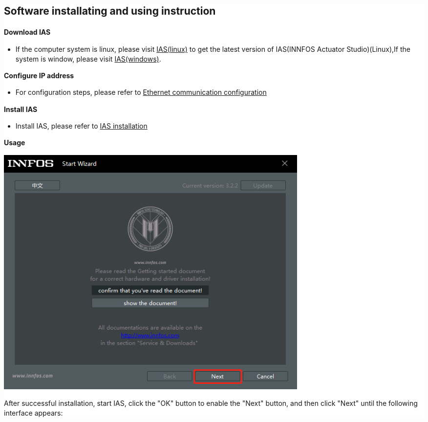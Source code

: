 ## Software installating and using instruction


**Download IAS**

*   If the computer system is linux, please visit [IAS(linux)](https://github.com/innfos/INNFOS-Actuator-Studio-linux.git) to get the latest version of IAS(INNFOS Actuator Studio)(Linux),If the system is window, please visit [IAS(windows)](https://github.com/innfos/INNFOS-Actuator-Studio-windows.git).

**Configure IP address**

*   For configuration steps, please refer to [Ethernet communication configuration](Ethernet_Configuration.md)

**Install IAS**

*   Install IAS, please refer to [IAS installation](INNFOS_Actuator_Studio_IAS_instruction.md)

**Usage** 


<img src="../img/2-2.png" style="width:600px"> 

After successful installation, start IAS, click the "OK" button to enable the "Next" button, and then click "Next" until the following interface appears:

